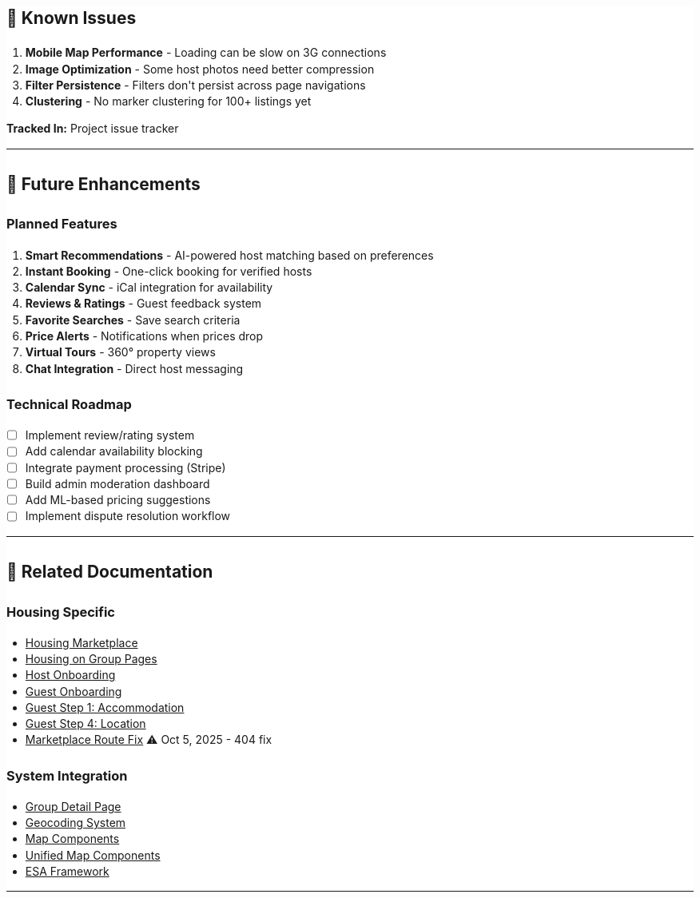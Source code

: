 
## 🐛 Known Issues

1. **Mobile Map Performance** - Loading can be slow on 3G connections
2. **Image Optimization** - Some host photos need better compression
3. **Filter Persistence** - Filters don't persist across page navigations
4. **Clustering** - No marker clustering for 100+ listings yet

**Tracked In:** Project issue tracker

---

## 🚀 Future Enhancements

### Planned Features

1. **Smart Recommendations** - AI-powered host matching based on preferences
2. **Instant Booking** - One-click booking for verified hosts
3. **Calendar Sync** - iCal integration for availability
4. **Reviews & Ratings** - Guest feedback system
5. **Favorite Searches** - Save search criteria
6. **Price Alerts** - Notifications when prices drop
7. **Virtual Tours** - 360° property views
8. **Chat Integration** - Direct host messaging

### Technical Roadmap

- [ ] Implement review/rating system
- [ ] Add calendar availability blocking
- [ ] Integrate payment processing (Stripe)
- [ ] Build admin moderation dashboard
- [ ] Add ML-based pricing suggestions
- [ ] Implement dispute resolution workflow

---

## 📖 Related Documentation

### Housing Specific
- [Housing Marketplace](./housing-marketplace.md)
- [Housing on Group Pages](./housing-on-group-page.md)
- [Host Onboarding](./HostOnboarding.md)
- [Guest Onboarding](./GuestOnboarding.md)
- [Guest Step 1: Accommodation](./guest/guest-step1-accommodation.md)
- [Guest Step 4: Location](./guest/guest-step4-location.md)
- [Marketplace Route Fix](./marketplace-route-fix.md) ⚠️ Oct 5, 2025 - 404 fix

### System Integration
- [Group Detail Page](../social/GroupDetailPageMT.md)
- [Geocoding System](../geocoding-system/index.md)
- [Map Components](../geocoding-system/map-components.md)
- [Unified Map Components](../components/UnifiedMapComponents.md)
- [ESA Framework](/docs/ESA_LIFE_CEO_61x21_DEFINITIVE_GUIDE.md)

---